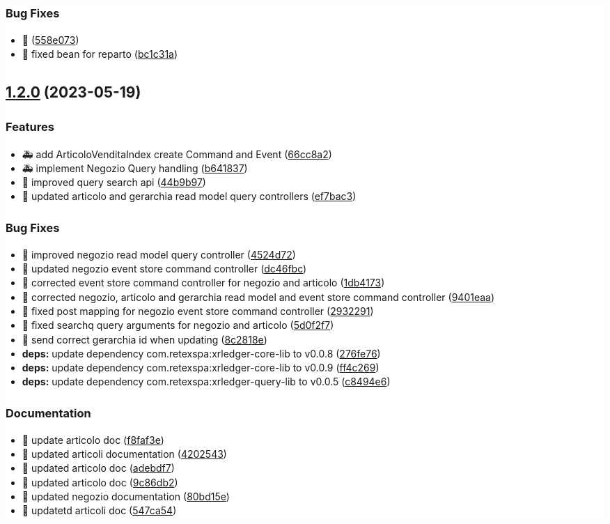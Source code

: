 
### Bug Fixes

* :bug: ([558e073](https://github.com/retex-iconic/iconic.xr.xrmsledger/commit/558e073bb730a72615ad3f21806540d2e4f8eb66))
* :bug: fixed bean for reparto ([bc1c31a](https://github.com/retex-iconic/iconic.xr.xrmsledger/commit/bc1c31ad35c271cddf1c1926610c40b11bd8e92f))

## [1.2.0](https://github.com/retex-iconic/iconic.xr.xrmsledger/compare/v1.1.0...v1.2.0) (2023-05-19)


### Features

* :ambulance: add ArticoloVenditaIndex create Command and Event ([66cc8a2](https://github.com/retex-iconic/iconic.xr.xrmsledger/commit/66cc8a241d74f12b6271ff53db39835a6cb35351))
* :ambulance: implement Negozio Query handling ([b641837](https://github.com/retex-iconic/iconic.xr.xrmsledger/commit/b64183700e95ad40fc8091a1d92dc198377a9be0))
* :art: improved query search api ([44b9b97](https://github.com/retex-iconic/iconic.xr.xrmsledger/commit/44b9b97e6107317ae19fe3ea10b93731f6ac811c))
* :art: updated articolo and gerarchia read model query controllers ([ef7bac3](https://github.com/retex-iconic/iconic.xr.xrmsledger/commit/ef7bac300026ada7eea31703b871d73901114f9e))


### Bug Fixes

* :art: improved negozio read model query controller ([4524d72](https://github.com/retex-iconic/iconic.xr.xrmsledger/commit/4524d72bc545003d42d1e5955e483a7fbba4b0da))
* :art: updated negozio event store command controller ([dc46fbc](https://github.com/retex-iconic/iconic.xr.xrmsledger/commit/dc46fbc7d0b9c82f2f6fbf7d046657569f0003a4))
* :bug: corrected event store command controller for negozio and articolo ([1db4173](https://github.com/retex-iconic/iconic.xr.xrmsledger/commit/1db41730f1f33fde80ae3857ca21d1a2d30af17c))
* :bug: corrected negozio, articolo and gerarchia read model and event store command controller ([9401eaa](https://github.com/retex-iconic/iconic.xr.xrmsledger/commit/9401eaabd2a5f3b53276a5077762c0b41d62e23b))
* :bug: fixed post mapping for negozio event store command controller ([2932291](https://github.com/retex-iconic/iconic.xr.xrmsledger/commit/29322916ba18149465cbcf05f0499abb0adb7835))
* :bug: fixed searchq query arguments for negozio and articolo ([5d0f2f7](https://github.com/retex-iconic/iconic.xr.xrmsledger/commit/5d0f2f70a03e62a8c0b7ee23acf7ad7f9d2232e6))
* :bug: send correct gerarchia id when updating ([8c2818e](https://github.com/retex-iconic/iconic.xr.xrmsledger/commit/8c2818e8ee2011c7c0c487e7040da8bd42d921f7))
* **deps:** update dependency com.retexspa:xrledger-core-lib to v0.0.8 ([276fe76](https://github.com/retex-iconic/iconic.xr.xrmsledger/commit/276fe76d54ff33095fa5a5fc328e15224773a854))
* **deps:** update dependency com.retexspa:xrledger-core-lib to v0.0.9 ([ff4c269](https://github.com/retex-iconic/iconic.xr.xrmsledger/commit/ff4c269220d2d0939fd32c9e8e66680fd3cf65b5))
* **deps:** update dependency com.retexspa:xrledger-query-lib to v0.0.5 ([c8494e6](https://github.com/retex-iconic/iconic.xr.xrmsledger/commit/c8494e6bce1a0432789fc97178bba94a1b4917e8))


### Documentation

* :memo: update articolo doc ([f8faf3e](https://github.com/retex-iconic/iconic.xr.xrmsledger/commit/f8faf3e6a57e4ffa8b5b206f3b9befdbc036fa4c))
* :memo: updated articoli documentation ([4202543](https://github.com/retex-iconic/iconic.xr.xrmsledger/commit/4202543c7d1b330d54d85ef5d6d1d67c44bbabfe))
* :memo: updated articolo doc ([adebdf7](https://github.com/retex-iconic/iconic.xr.xrmsledger/commit/adebdf7b7e55eb11d738283166abb2e71f498bc6))
* :memo: updated articolo doc ([9c86db2](https://github.com/retex-iconic/iconic.xr.xrmsledger/commit/9c86db203c8a44747f3f7370f77ebe1feb8772a2))
* :memo: updated negozio documentation ([80bd15e](https://github.com/retex-iconic/iconic.xr.xrmsledger/commit/80bd15e8d7a09f9a3ddae690db17370299330c24))
* :memo: updatetd articoli doc ([547ca54](https://github.com/retex-iconic/iconic.xr.xrmsledger/commit/547ca547f0d35222b263d13a73317530f94eab58))

